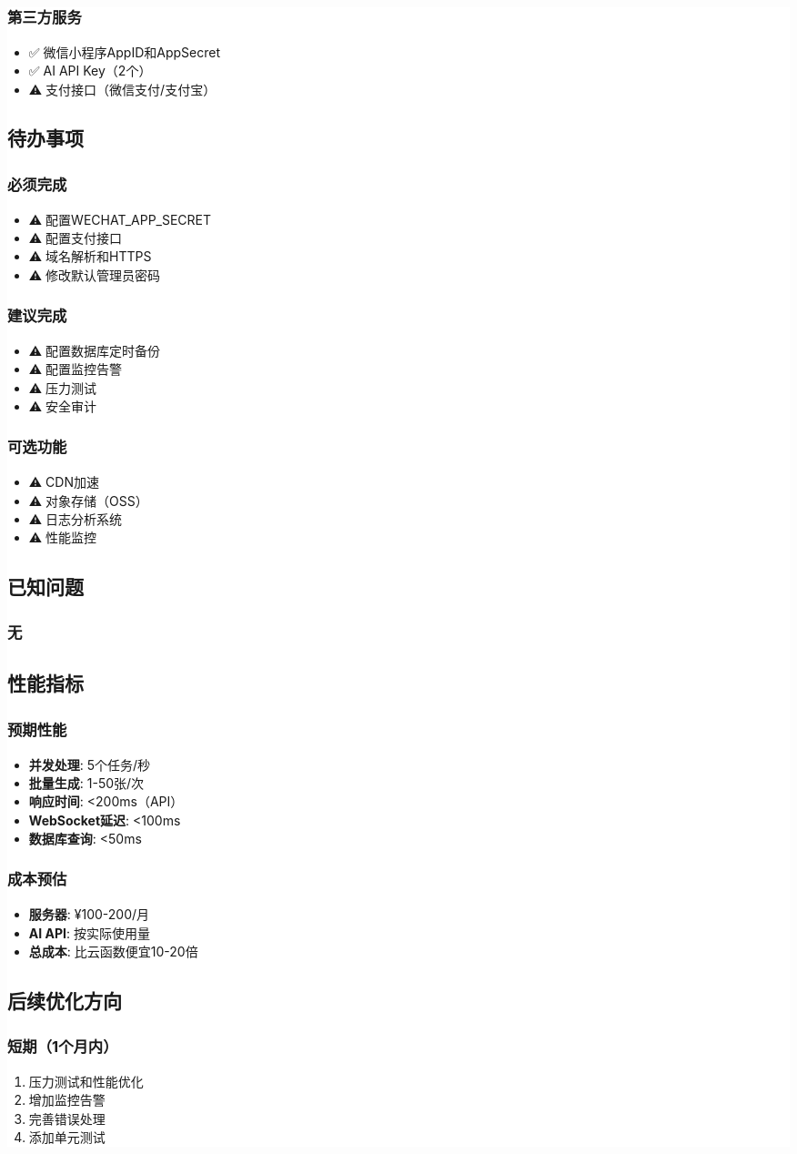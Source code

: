 ### 第三方服务
- ✅ 微信小程序AppID和AppSecret
- ✅ AI API Key（2个）
- ⚠️ 支付接口（微信支付/支付宝）

## 待办事项

### 必须完成
- ⚠️ 配置WECHAT_APP_SECRET
- ⚠️ 配置支付接口
- ⚠️ 域名解析和HTTPS
- ⚠️ 修改默认管理员密码

### 建议完成
- ⚠️ 配置数据库定时备份
- ⚠️ 配置监控告警
- ⚠️ 压力测试
- ⚠️ 安全审计

### 可选功能
- ⚠️ CDN加速
- ⚠️ 对象存储（OSS）
- ⚠️ 日志分析系统
- ⚠️ 性能监控

## 已知问题

### 无

## 性能指标

### 预期性能
- **并发处理**: 5个任务/秒
- **批量生成**: 1-50张/次
- **响应时间**: <200ms（API）
- **WebSocket延迟**: <100ms
- **数据库查询**: <50ms

### 成本预估
- **服务器**: ¥100-200/月
- **AI API**: 按实际使用量
- **总成本**: 比云函数便宜10-20倍

## 后续优化方向

### 短期（1个月内）
1. 压力测试和性能优化
2. 增加监控告警
3. 完善错误处理
4. 添加单元测试
